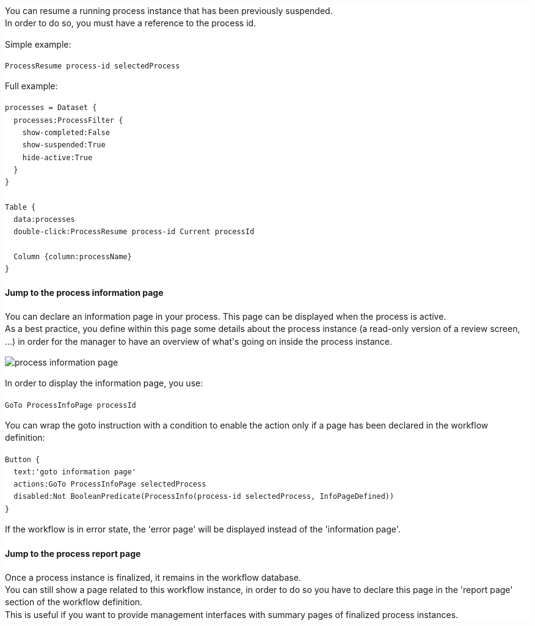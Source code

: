 You can resume a running process instance that has been previously suspended.  
In order to do so, you must have a reference to the process id.  

Simple example:  

`ProcessResume process-id selectedProcess`  

Full example:  

```page
processes = Dataset {
  processes:ProcessFilter {
    show-completed:False
    show-suspended:True
    hide-active:True
  }
}

Table {
  data:processes
  double-click:ProcessResume process-id Current processId

  Column {column:processName}
}
```

#### Jump to the process information page

You can declare an information page in your process. This page can be displayed when the process is active.  
As a best practice, you define within this page some details about the process instance (a read-only version of a review screen, ...) in order for the manager to have an overview of what's going on inside the process instance.

![process information page](./images/buttonaction14.png "process information page")  

In order to display the information page, you use:  

`GoTo ProcessInfoPage processId`  

You can wrap the goto instruction with a condition to enable the action only if a page has been declared in the workflow definition:  

```page
Button {
  text:'goto information page'
  actions:GoTo ProcessInfoPage selectedProcess
  disabled:Not BooleanPredicate(ProcessInfo(process-id selectedProcess, InfoPageDefined))
}
```

If the workflow is in error state, the 'error page' will be displayed instead of the 'information page'.

#### Jump to the process report page

Once a process instance is finalized, it remains in the workflow database.  
You can still show a page related to this workflow instance, in order to do so you have to declare this page in the 'report page' section of the workflow definition.  
This is useful if you want to provide management interfaces with summary pages of finalized process instances.
